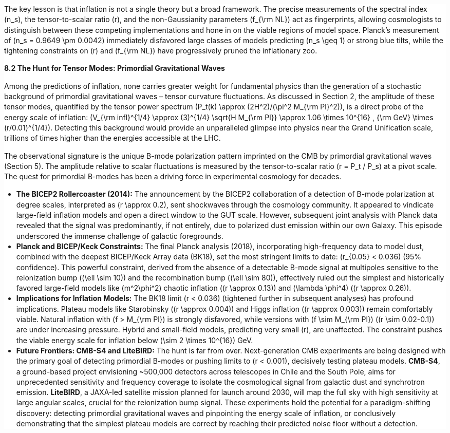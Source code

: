 The key lesson is that inflation is not a single theory but a broad framework. The precise measurements of the spectral index \(n_s\), the tensor-to-scalar ratio \(r\), and the non-Gaussianity parameters \(f_{\rm NL}\) act as fingerprints, allowing cosmologists to distinguish between these competing implementations and hone in on the viable regions of model space. Planck’s measurement of \(n_s = 0.9649 \pm 0.0042\) immediately disfavored large classes of models predicting \(n_s \geq 1\) or strong blue tilts, while the tightening constraints on \(r\) and \(f_{\rm NL}\) have progressively pruned the inflationary zoo.

**8.2 The Hunt for Tensor Modes: Primordial Gravitational Waves**

Among the predictions of inflation, none carries greater weight for fundamental physics than the generation of a stochastic background of primordial gravitational waves – tensor curvature fluctuations. As discussed in Section 2, the amplitude of these tensor modes, quantified by the tensor power spectrum \(P_t(k) \approx (2H^2)/(\pi^2 M_{\rm Pl}^2)\), is a direct probe of the energy scale of inflation: \(V_{\rm infl}^{1/4} \approx (3)^{1/4} \sqrt{H M_{\rm Pl}} \approx 1.06 \times 10^{16} \, {\rm GeV} \times (r/0.01)^{1/4}\). Detecting this background would provide an unparalleled glimpse into physics near the Grand Unification scale, trillions of times higher than the energies accessible at the LHC.

The observational signature is the unique B-mode polarization pattern imprinted on the CMB by primordial gravitational waves (Section 5). The amplitude relative to scalar fluctuations is measured by the tensor-to-scalar ratio \(r = P_t / P_s\) at a pivot scale. The quest for primordial B-modes has been a driving force in experimental cosmology for decades.

*   **The BICEP2 Rollercoaster (2014):** The announcement by the BICEP2 collaboration of a detection of B-mode polarization at degree scales, interpreted as \(r \approx 0.2\), sent shockwaves through the cosmology community. It appeared to vindicate large-field inflation models and open a direct window to the GUT scale. However, subsequent joint analysis with Planck data revealed that the signal was predominantly, if not entirely, due to polarized dust emission within our own Galaxy. This episode underscored the immense challenge of galactic foregrounds.
*   **Planck and BICEP/Keck Constraints:** The final Planck analysis (2018), incorporating high-frequency data to model dust, combined with the deepest BICEP/Keck Array data (BK18), set the most stringent limits to date: \(r_{0.05} < 0.036\) (95% confidence). This powerful constraint, derived from the absence of a detectable B-mode signal at multipoles sensitive to the reionization bump (\(\ell \sim 10\)) and the recombination bump (\(\ell \sim 80\)), effectively ruled out the simplest and historically favored large-field models like \(m^2\phi^2\) chaotic inflation (\(r \approx 0.13\)) and \(\lambda \phi^4\) (\(r \approx 0.26\)).
*   **Implications for Inflation Models:** The BK18 limit \(r < 0.036\) (tightened further in subsequent analyses) has profound implications. Plateau models like Starobinsky (\(r \approx 0.004\)) and Higgs inflation (\(r \approx 0.003\)) remain comfortably viable. Natural inflation with \(f > M_{\rm Pl}\) is strongly disfavored, while versions with \(f \sim M_{\rm Pl}\) (\(r \sim 0.02-0.1\)) are under increasing pressure. Hybrid and small-field models, predicting very small \(r\), are unaffected. The constraint pushes the viable energy scale for inflation below \(\sim 2 \times 10^{16}\) GeV.
*   **Future Frontiers: CMB-S4 and LiteBIRD:** The hunt is far from over. Next-generation CMB experiments are being designed with the primary goal of detecting primordial B-modes or pushing limits to \(r < 0.001\), decisively testing plateau models. **CMB-S4**, a ground-based project envisioning ~500,000 detectors across telescopes in Chile and the South Pole, aims for unprecedented sensitivity and frequency coverage to isolate the cosmological signal from galactic dust and synchrotron emission. **LiteBIRD**, a JAXA-led satellite mission planned for launch around 2030, will map the full sky with high sensitivity at large angular scales, crucial for the reionization bump signal. These experiments hold the potential for a paradigm-shifting discovery: detecting primordial gravitational waves and pinpointing the energy scale of inflation, or conclusively demonstrating that the simplest plateau models are correct by reaching their predicted noise floor without a detection.
